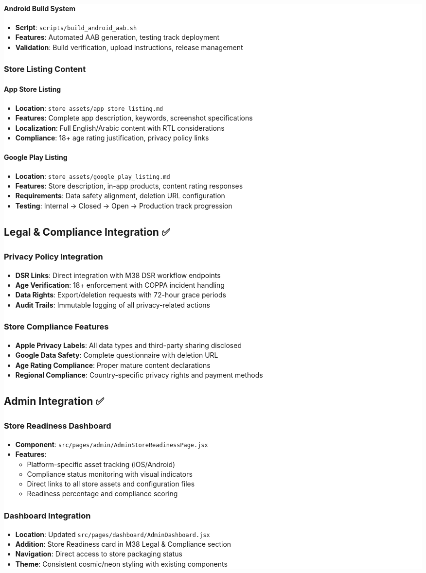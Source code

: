#### Android Build System
- **Script**: `scripts/build_android_aab.sh`
- **Features**: Automated AAB generation, testing track deployment
- **Validation**: Build verification, upload instructions, release management

### Store Listing Content

#### App Store Listing
- **Location**: `store_assets/app_store_listing.md`
- **Features**: Complete app description, keywords, screenshot specifications
- **Localization**: Full English/Arabic content with RTL considerations
- **Compliance**: 18+ age rating justification, privacy policy links

#### Google Play Listing
- **Location**: `store_assets/google_play_listing.md`
- **Features**: Store description, in-app products, content rating responses
- **Requirements**: Data safety alignment, deletion URL configuration
- **Testing**: Internal → Closed → Open → Production track progression

## Legal & Compliance Integration ✅

### Privacy Policy Integration
- **DSR Links**: Direct integration with M38 DSR workflow endpoints
- **Age Verification**: 18+ enforcement with COPPA incident handling
- **Data Rights**: Export/deletion requests with 72-hour grace periods
- **Audit Trails**: Immutable logging of all privacy-related actions

### Store Compliance Features
- **Apple Privacy Labels**: All data types and third-party sharing disclosed
- **Google Data Safety**: Complete questionnaire with deletion URL
- **Age Rating Compliance**: Proper mature content declarations
- **Regional Compliance**: Country-specific privacy rights and payment methods

## Admin Integration ✅

### Store Readiness Dashboard
- **Component**: `src/pages/admin/AdminStoreReadinessPage.jsx`
- **Features**: 
  - Platform-specific asset tracking (iOS/Android)
  - Compliance status monitoring with visual indicators
  - Direct links to all store assets and configuration files
  - Readiness percentage and compliance scoring

### Dashboard Integration
- **Location**: Updated `src/pages/dashboard/AdminDashboard.jsx`
- **Addition**: Store Readiness card in M38 Legal & Compliance section
- **Navigation**: Direct access to store packaging status
- **Theme**: Consistent cosmic/neon styling with existing components
